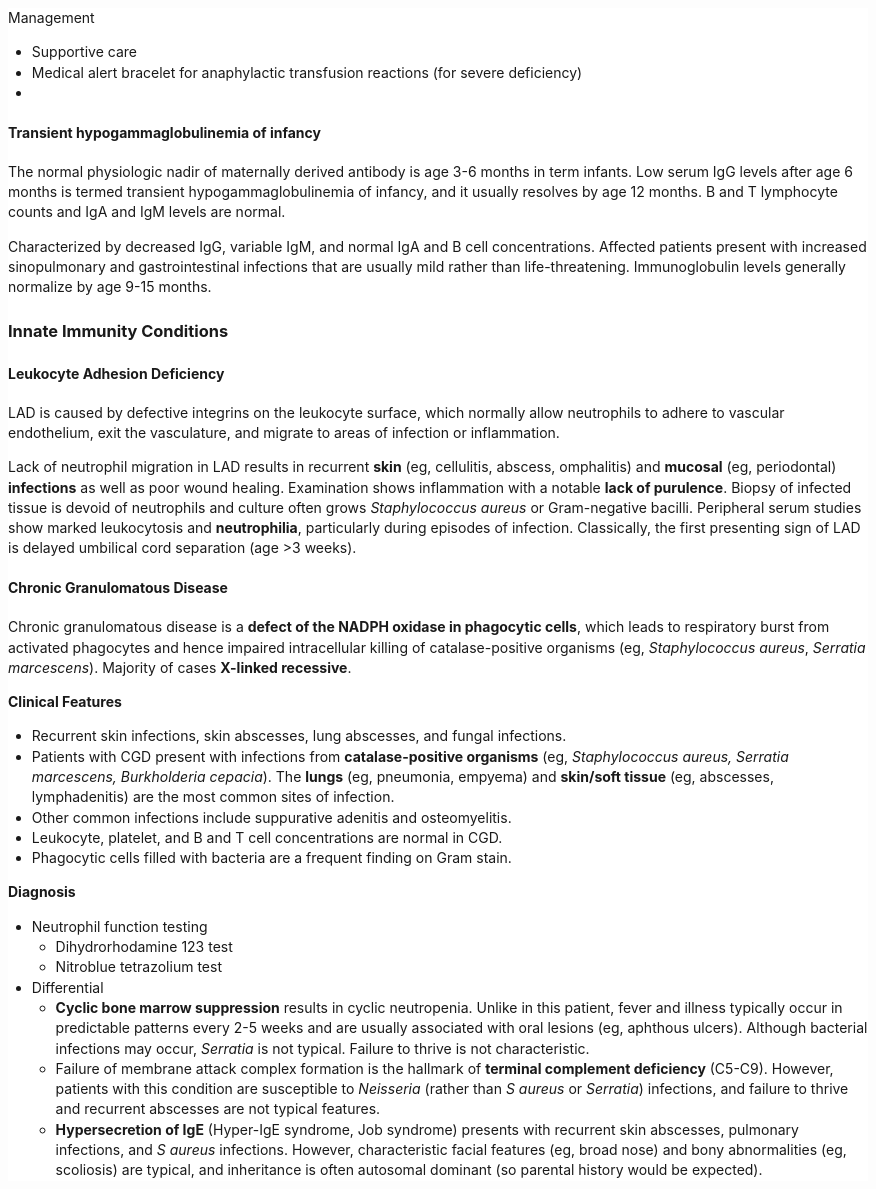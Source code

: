 Management

- Supportive care
- Medical alert bracelet for anaphylactic transfusion reactions (for severe deficiency)
- 


#### Transient hypogammaglobulinemia of infancy

 The normal physiologic nadir of maternally derived antibody is age 3-6 months in term infants. Low serum IgG levels after age 6 months is termed transient hypogammaglobulinemia of infancy, and it usually resolves by age 12 months. B and T lymphocyte counts and IgA and IgM levels are normal.

Characterized by decreased IgG, variable IgM, and normal IgA and B cell concentrations. Affected patients present with increased sinopulmonary and gastrointestinal infections that are usually mild rather than life-threatening. Immunoglobulin levels generally normalize by age 9-15 months.

### Innate Immunity Conditions

#### Leukocyte Adhesion Deficiency

LAD is caused by defective integrins on the leukocyte surface, which normally allow neutrophils to adhere to vascular endothelium, exit the vasculature, and migrate to areas of infection or inflammation.

Lack of neutrophil migration in LAD results in recurrent **skin** (eg, cellulitis, abscess, omphalitis) and **mucosal** (eg, periodontal) **infections** as well as poor wound healing. Examination shows inflammation with a notable **lack of purulence**. Biopsy of infected tissue is devoid of neutrophils and culture often grows *Staphylococcus aureus* or Gram-negative bacilli. Peripheral serum studies show marked leukocytosis and **neutrophilia**, particularly during episodes of infection. Classically, the first presenting sign of LAD is delayed umbilical cord separation (age >3 weeks).

#### Chronic Granulomatous Disease

Chronic granulomatous disease is a **defect of the NADPH oxidase in phagocytic cells**, which leads to respiratory burst from activated phagocytes and hence impaired intracellular killing of catalase-positive organisms (eg, *Staphylococcus aureus*, *Serratia marcescens*). Majority of cases **X-linked recessive**.

**Clinical Features**

- Recurrent skin infections, skin abscesses, lung abscesses, and fungal infections.
- Patients with CGD present with infections from **catalase-positive organisms** (eg, *Staphylococcus aureus, Serratia marcescens, Burkholderia cepacia*). The **lungs** (eg, pneumonia, empyema) and **skin/soft tissue** (eg, abscesses, lymphadenitis) are the most common sites of infection. 
- Other common infections include suppurative adenitis and osteomyelitis.
- Leukocyte, platelet, and B and T cell concentrations are normal in CGD.
- Phagocytic cells filled with bacteria are a frequent finding on Gram stain.

**Diagnosis**

- Neutrophil function testing
  - Dihydrorhodamine 123 test
  - Nitroblue tetrazolium test
- Differential
  - **Cyclic bone marrow suppression** results in cyclic neutropenia. Unlike in this patient, fever and illness typically occur in predictable patterns every 2-5 weeks and are usually associated with oral lesions (eg, aphthous ulcers). Although bacterial infections may occur, *Serratia* is not typical. Failure to thrive is not characteristic.
  - Failure of membrane attack complex formation is the hallmark of **terminal complement deficiency** (C5-C9). However, patients with this condition are susceptible to *Neisseria* (rather than *S aureus* or *Serratia*) infections, and failure to thrive and recurrent abscesses are not typical features.
  - **Hypersecretion of IgE** (Hyper-IgE syndrome, Job syndrome) presents with recurrent skin abscesses, pulmonary infections, and *S aureus* infections. However, characteristic facial features (eg, broad nose) and bony abnormalities (eg, scoliosis) are typical, and inheritance is often autosomal dominant (so parental history would be expected).